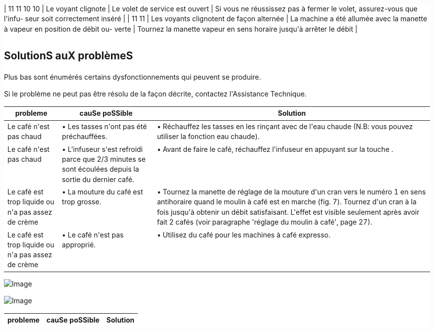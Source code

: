 | 11 11 10 10                       | Le voyant clignote                                                               | Le  volet  de  service  est  ouvert                                                                                               | Si vous ne réussissez pas à fermer  le  volet,  assurez-vous  que  l'infu- seur soit correctement inséré                                                                                                                                                                    |
| 11 11                             | Les voyants  clignotent de façon  alternée                                       | La machine a été allumée  avec  la  manette  à  vapeur  en  position  de  débit  ou- verte                                        | Tournez la manette vapeur en sens  horaire jusqu'à arrêter le débit                                                                                                                                                                                                         |

## SolutionS auX problèmeS

Plus bas sont énumérés certains dysfonctionnements qui peuvent se produire.

Si le problème ne peut pas être résolu de la façon décrite, contactez l'Assistance Technique.

| probleme                                             | cauSe poSSible                                                                                          | Solution                                                                                                                                                                                                                                                                                                                             |
|------------------------------------------------------|---------------------------------------------------------------------------------------------------------|--------------------------------------------------------------------------------------------------------------------------------------------------------------------------------------------------------------------------------------------------------------------------------------------------------------------------------------|
| Le café n'est pas chaud                              | •  Les tasses n'ont pas été préchauffées.                                                               | •  Réchauffez les tasses en les rinçant  avec de l'eau chaude (N.B: vous pouvez  utiliser la fonction eau chaude).                                                                                                                                                                                                                   |
| Le café n'est pas chaud                              | •  L'infuseur s'est refroidi parce que 2/3  minutes se sont écoulées depuis la  sortie du dernier café. | •  Avant de faire le café, réchauffez  l'infuseur en appuyant sur la touche  .                                                                                                                                                                                                                                                       |
| Le café est trop liquide  ou n'a pas assez de  crème | •  La mouture du café est trop grosse.                                                                  | •  Tournez la manette de réglage de la  mouture d'un cran vers le numéro 1 en  sens antihoraire quand le moulin à café  est en marche (fig. 7). Tournez d'un  cran à la fois jusqu'à obtenir un débit  satisfaisant. L'effet est visible seulement  après avoir fait 2 cafés (voir paragraphe  'réglage du moulin à café', page 27). |
| Le café est trop liquide  ou n'a pas assez de  crème | •  Le café n'est pas approprié.                                                                         | •  Utilisez du café pour les machines à café  expresso.                                                                                                                                                                                                                                                                              |

![Image](machine-a-cafe-delonghi_artifacts/image_000144_5f9bbd70b5f90a8aa7290a191caf6b0bcc58a39d225de727394d0fae65d6ae25.png)

![Image](machine-a-cafe-delonghi_artifacts/image_000145_67787380be9c64798e9afc2b89b1e0dcca17e62886ee547e9050544a598b391b.png)

| probleme                                                                                                    | cauSe poSSible                                                                                          | Solution                                                                                                                                                                                                                                                                                                                         |
|-------------------------------------------------------------------------------------------------------------|---------------------------------------------------------------------------------------------------------|----------------------------------------------------------------------------------------------------------------------------------------------------------------------------------------------------------------------------------------------------------------------------------------------------------------------------------|